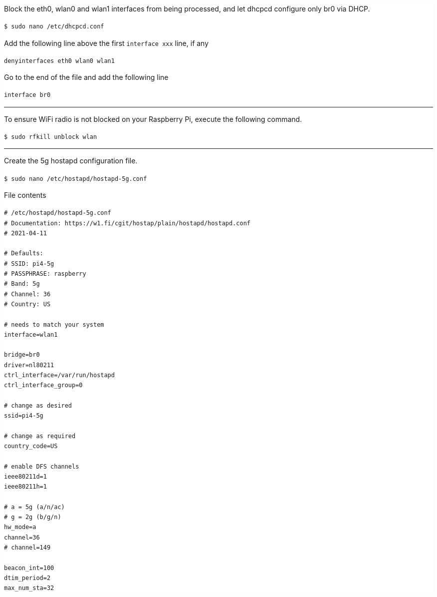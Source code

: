 Block the eth0, wlan0 and wlan1 interfaces from being processed, and let
dhcpcd configure only br0 via DHCP.
```
$ sudo nano /etc/dhcpcd.conf
```
Add the following line above the first `interface xxx` line, if any
```
denyinterfaces eth0 wlan0 wlan1
```
Go to the end of the file and add the following line
```
interface br0
```
-----

To ensure WiFi radio is not blocked on your Raspberry Pi, execute the
following command.
```
$ sudo rfkill unblock wlan
```
-----

Create the 5g hostapd configuration file.
```
$ sudo nano /etc/hostapd/hostapd-5g.conf
```
File contents
```
# /etc/hostapd/hostapd-5g.conf
# Documentation: https://w1.fi/cgit/hostap/plain/hostapd/hostapd.conf
# 2021-04-11

# Defaults:
# SSID: pi4-5g
# PASSPHRASE: raspberry
# Band: 5g
# Channel: 36
# Country: US

# needs to match your system
interface=wlan1

bridge=br0
driver=nl80211
ctrl_interface=/var/run/hostapd
ctrl_interface_group=0

# change as desired
ssid=pi4-5g

# change as required
country_code=US

# enable DFS channels
ieee80211d=1
ieee80211h=1

# a = 5g (a/n/ac)
# g = 2g (b/g/n)
hw_mode=a
channel=36
# channel=149

beacon_int=100
dtim_period=2
max_num_sta=32
```